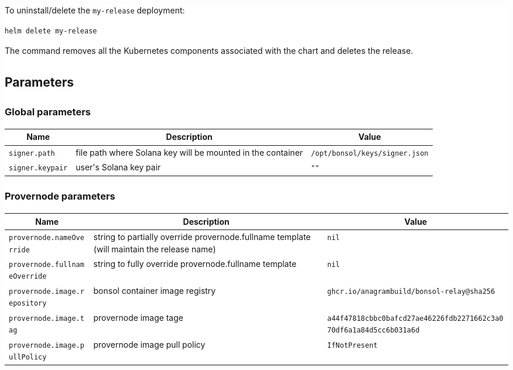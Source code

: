 To uninstall/delete the `my-release` deployment:

```console
helm delete my-release
```

The command removes all the Kubernetes components associated with the chart and deletes the release.

## Parameters

### Global parameters

| Name             | Description                                                 | Value                          |
| ---------------- | ----------------------------------------------------------- | ------------------------------ |
| `signer.path`    | file path where Solana key will be mounted in the container | `/opt/bonsol/keys/signer.json` |
| `signer.keypair` | user's Solana key pair                                      | `""`                           |


### Provernode parameters

| Name                                | Description                                                                                | Value                                                                                                                                                                                                                                                                                                                                                                                                                                                                                                                                                                                                                                |
| ----------------------------------- | ------------------------------------------------------------------------------------------ | ------------------------------------------------------------------------------------------------------------------------------------------------------------------------------------------------------------------------------------------------------------------------------------------------------------------------------------------------------------------------------------------------------------------------------------------------------------------------------------------------------------------------------------------------------------------------------------------------------------------------------------ |
| `provernode.nameOverride`           | string to partially override provernode.fullname template (will maintain the release name) | `nil`                                                                                                                                                                                                                                                                                                                                                                                                                                                                                                                                                                                                                                |
| `provernode.fullnameOverride`       | string to fully override provernode.fullname template                                      | `nil`                                                                                                                                                                                                                                                                                                                                                                                                                                                                                                                                                                                                                                |
| `provernode.image.repository`       | bonsol container image registry                                                            | `ghcr.io/anagrambuild/bonsol-relay@sha256`                                                                                                                                                                                                                                                                                                                                                                                                                                                                                                                                                                                           |
| `provernode.image.tag`              | provernode image tage                                                                      | `a44f47818cbbc0bafcd27ae46226fdb2271662c3a070df6a1a84d5cc6b031a6d`                                                                                                                                                                                                                                                                                                                                                                                                                                                                                                                                                                   |
| `provernode.image.pullPolicy`       | provernode image pull policy                                                               | `IfNotPresent`                                                                                                                                                                                                                                                                                                                                                                                                                                                                                                                                                                                                                       |